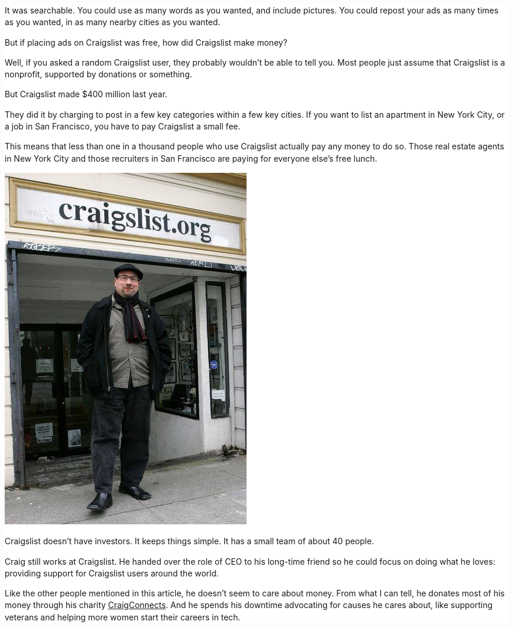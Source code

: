 It was searchable. You could use as many words as you wanted, and include pictures. You could repost your ads as many times as you wanted, in as many nearby cities as you wanted.

But if placing ads on Craigslist was free, how did Craigslist make money?

Well, if you asked a random Craigslist user, they probably wouldn’t be able to tell you. Most people just assume that Craigslist is a nonprofit, supported by donations or something.

But Craigslist made $400 million last year.

They did it by charging to post in a few key categories within a few key cities. If you want to list an apartment in New York City, or a job in San Francisco, you have to pay Craigslist a small fee.

This means that less than one in a thousand people who use Craigslist actually pay any money to do so. Those real estate agents in New York City and those recruiters in San Francisco are paying for everyone else’s free lunch.

![[craignewmark](https://medium.com/@craignewmark), who founded Craigslist, in front of its old headquarters.](./asset-5.jpeg)

Craigslist doesn’t have investors. It keeps things simple. It has a small team of about 40 people.

Craig still works at Craigslist. He handed over the role of CEO to his long-time friend so he could focus on doing what he loves: providing support for Craigslist users around the world.

Like the other people mentioned in this article, he doesn’t seem to care about money. From what I can tell, he donates most of his money through his charity [CraigConnects](https://craigconnects.org/). And he spends his downtime advocating for causes he cares about, like supporting veterans and helping more women start their careers in tech.
